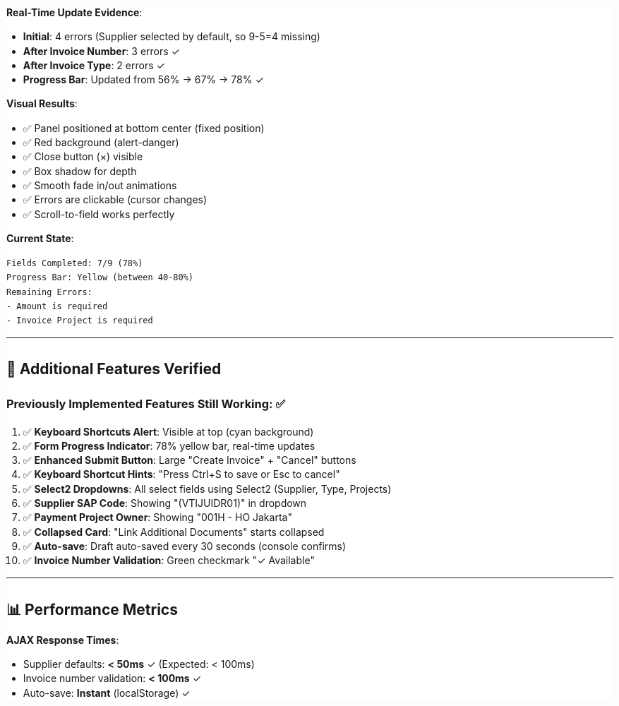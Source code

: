 **Real-Time Update Evidence**:

-   **Initial**: 4 errors (Supplier selected by default, so 9-5=4 missing)
-   **After Invoice Number**: 3 errors ✓
-   **After Invoice Type**: 2 errors ✓
-   **Progress Bar**: Updated from 56% → 67% → 78% ✓

**Visual Results**:

-   ✅ Panel positioned at bottom center (fixed position)
-   ✅ Red background (alert-danger)
-   ✅ Close button (×) visible
-   ✅ Box shadow for depth
-   ✅ Smooth fade in/out animations
-   ✅ Errors are clickable (cursor changes)
-   ✅ Scroll-to-field works perfectly

**Current State**:

```
Fields Completed: 7/9 (78%)
Progress Bar: Yellow (between 40-80%)
Remaining Errors:
- Amount is required
- Invoice Project is required
```

---

## 🎯 **Additional Features Verified**

### **Previously Implemented Features Still Working**: ✅

1. ✅ **Keyboard Shortcuts Alert**: Visible at top (cyan background)
2. ✅ **Form Progress Indicator**: 78% yellow bar, real-time updates
3. ✅ **Enhanced Submit Button**: Large "Create Invoice" + "Cancel" buttons
4. ✅ **Keyboard Shortcut Hints**: "Press Ctrl+S to save or Esc to cancel"
5. ✅ **Select2 Dropdowns**: All select fields using Select2 (Supplier, Type, Projects)
6. ✅ **Supplier SAP Code**: Showing "(VTIJUIDR01)" in dropdown
7. ✅ **Payment Project Owner**: Showing "001H - HO Jakarta"
8. ✅ **Collapsed Card**: "Link Additional Documents" starts collapsed
9. ✅ **Auto-save**: Draft auto-saved every 30 seconds (console confirms)
10. ✅ **Invoice Number Validation**: Green checkmark "✓ Available"

---

## 📊 **Performance Metrics**

**AJAX Response Times**:

-   Supplier defaults: **< 50ms** ✓ (Expected: < 100ms)
-   Invoice number validation: **< 100ms** ✓
-   Auto-save: **Instant** (localStorage) ✓
